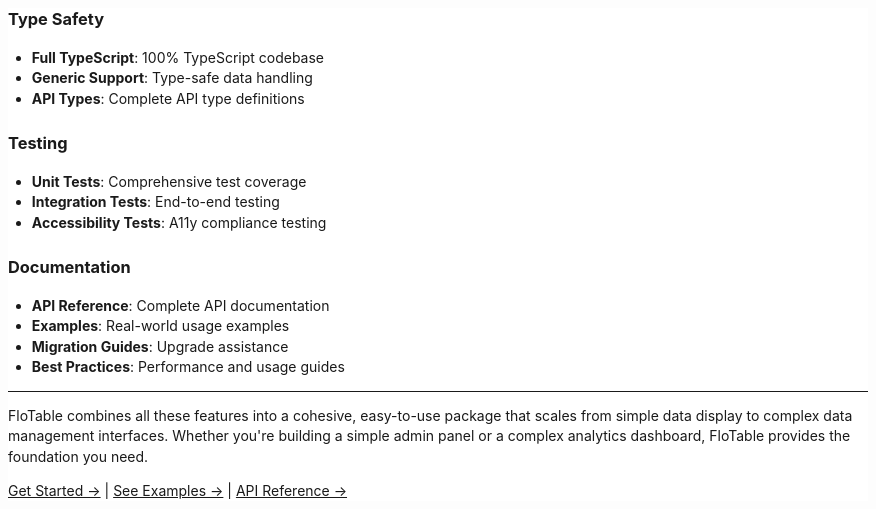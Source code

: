 ### Type Safety
- **Full TypeScript**: 100% TypeScript codebase
- **Generic Support**: Type-safe data handling
- **API Types**: Complete API type definitions

### Testing
- **Unit Tests**: Comprehensive test coverage
- **Integration Tests**: End-to-end testing
- **Accessibility Tests**: A11y compliance testing

### Documentation
- **API Reference**: Complete API documentation
- **Examples**: Real-world usage examples
- **Migration Guides**: Upgrade assistance
- **Best Practices**: Performance and usage guides

---

FloTable combines all these features into a cohesive, easy-to-use package that scales from simple data display to complex data management interfaces. Whether you're building a simple admin panel or a complex analytics dashboard, FloTable provides the foundation you need.

[Get Started →](./intro) | [See Examples →](./examples) | [API Reference →](./api)